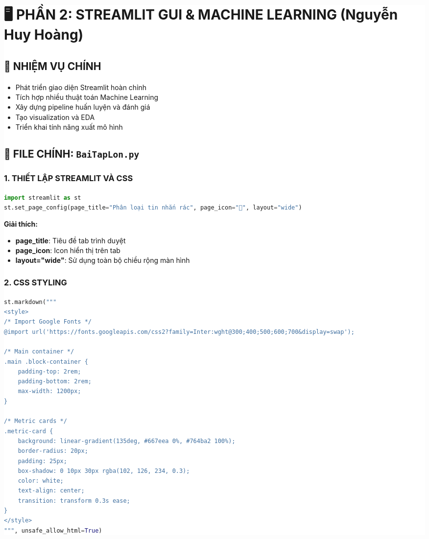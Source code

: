 
# 🖥️ PHẦN 2: STREAMLIT GUI & MACHINE LEARNING (Nguyễn Huy Hoàng)

## 🎯 NHIỆM VỤ CHÍNH
- Phát triển giao diện Streamlit hoàn chỉnh
- Tích hợp nhiều thuật toán Machine Learning
- Xây dựng pipeline huấn luyện và đánh giá
- Tạo visualization và EDA
- Triển khai tính năng xuất mô hình

## 📁 FILE CHÍNH: `BaiTapLon.py`

### 1. THIẾT LẬP STREAMLIT VÀ CSS

```python
import streamlit as st
st.set_page_config(page_title="Phân loại tin nhắn rác", page_icon="📩", layout="wide")
```

**Giải thích:**
- **page_title**: Tiêu đề tab trình duyệt
- **page_icon**: Icon hiển thị trên tab
- **layout="wide"**: Sử dụng toàn bộ chiều rộng màn hình

### 2. CSS STYLING

```python
st.markdown("""
<style>
/* Import Google Fonts */
@import url('https://fonts.googleapis.com/css2?family=Inter:wght@300;400;500;600;700&display=swap');

/* Main container */
.main .block-container {
    padding-top: 2rem;
    padding-bottom: 2rem;
    max-width: 1200px;
}

/* Metric cards */
.metric-card {
    background: linear-gradient(135deg, #667eea 0%, #764ba2 100%);
    border-radius: 20px;
    padding: 25px;
    box-shadow: 0 10px 30px rgba(102, 126, 234, 0.3);
    color: white;
    text-align: center;
    transition: transform 0.3s ease;
}
</style>
""", unsafe_allow_html=True)
```
